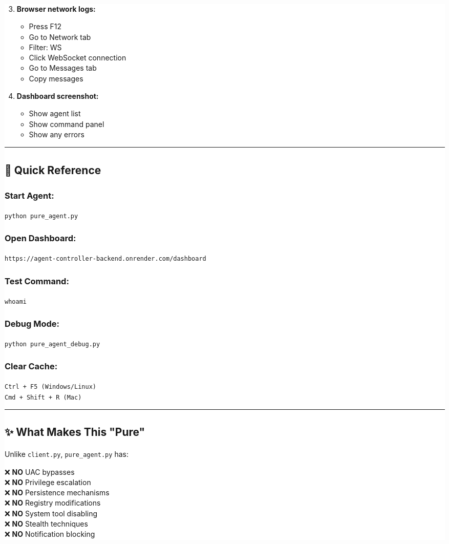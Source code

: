 3. **Browser network logs:**
   - Press F12
   - Go to Network tab
   - Filter: WS
   - Click WebSocket connection
   - Go to Messages tab
   - Copy messages

4. **Dashboard screenshot:**
   - Show agent list
   - Show command panel
   - Show any errors

---

## 🎯 Quick Reference

### Start Agent:
```bash
python pure_agent.py
```

### Open Dashboard:
```
https://agent-controller-backend.onrender.com/dashboard
```

### Test Command:
```
whoami
```

### Debug Mode:
```bash
python pure_agent_debug.py
```

### Clear Cache:
```
Ctrl + F5 (Windows/Linux)
Cmd + Shift + R (Mac)
```

---

## ✨ What Makes This "Pure"

Unlike `client.py`, `pure_agent.py` has:

❌ **NO** UAC bypasses  
❌ **NO** Privilege escalation  
❌ **NO** Persistence mechanisms  
❌ **NO** Registry modifications  
❌ **NO** System tool disabling  
❌ **NO** Stealth techniques  
❌ **NO** Notification blocking  
